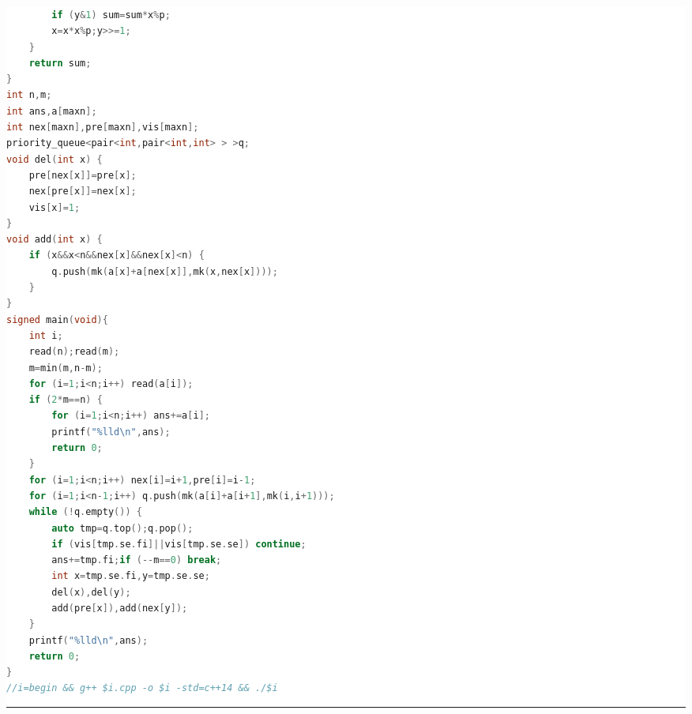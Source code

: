 ```cpp
		if (y&1) sum=sum*x%p;
		x=x*x%p;y>>=1;
	}
	return sum;
}
int n,m;
int ans,a[maxn];
int nex[maxn],pre[maxn],vis[maxn];
priority_queue<pair<int,pair<int,int> > >q;
void del(int x) {
	pre[nex[x]]=pre[x];
	nex[pre[x]]=nex[x];
	vis[x]=1;
}
void add(int x) {
	if (x&&x<n&&nex[x]&&nex[x]<n) {
		q.push(mk(a[x]+a[nex[x]],mk(x,nex[x])));
	}
}
signed main(void){
	int i;
	read(n);read(m);
	m=min(m,n-m);
	for (i=1;i<n;i++) read(a[i]);
	if (2*m==n) {
		for (i=1;i<n;i++) ans+=a[i];
		printf("%lld\n",ans);
		return 0;
	}
	for (i=1;i<n;i++) nex[i]=i+1,pre[i]=i-1;
	for (i=1;i<n-1;i++) q.push(mk(a[i]+a[i+1],mk(i,i+1)));
	while (!q.empty()) {
		auto tmp=q.top();q.pop();
		if (vis[tmp.se.fi]||vis[tmp.se.se]) continue;
		ans+=tmp.fi;if (--m==0) break;
		int x=tmp.se.fi,y=tmp.se.se;
		del(x),del(y);
		add(pre[x]),add(nex[y]);
	}
	printf("%lld\n",ans);
	return 0;
}
//i=begin && g++ $i.cpp -o $i -std=c++14 && ./$i
```



---



[problemUrl]: https://atcoder.jp/contests/abc218/tasks/abc218_h